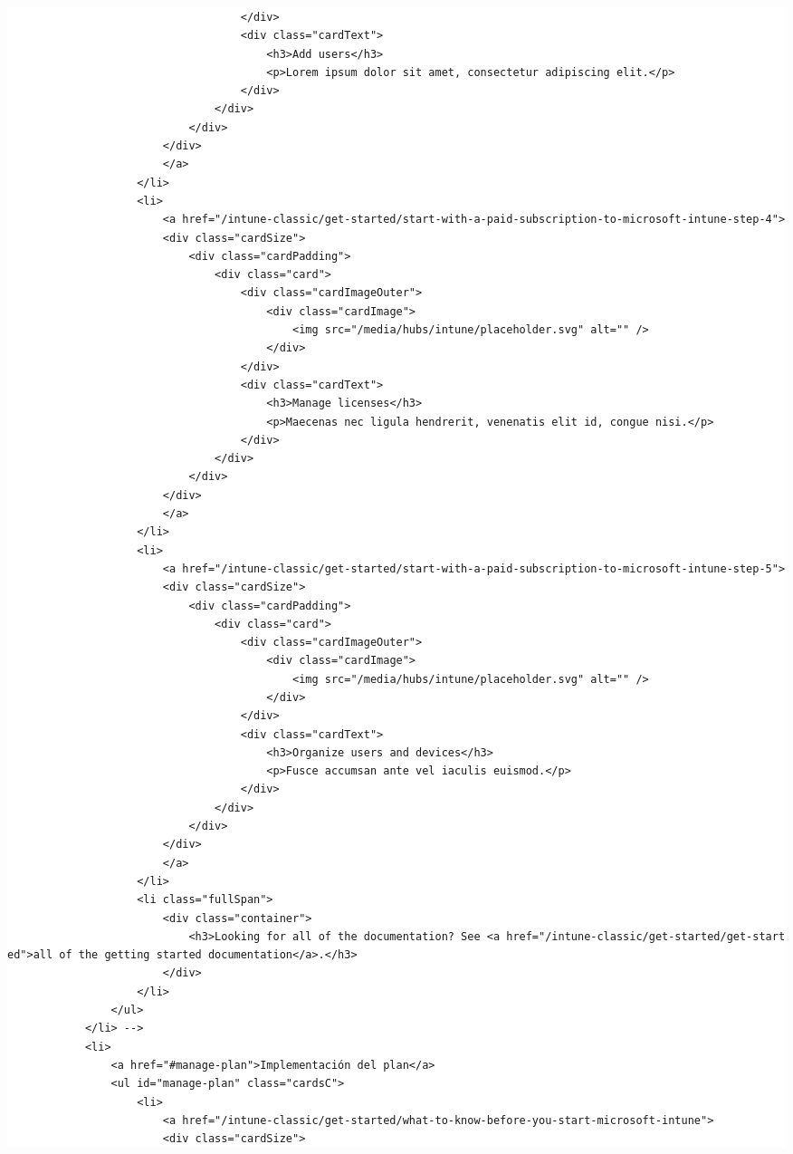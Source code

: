                                         </div>
                                        <div class="cardText">
                                            <h3>Add users</h3>
                                            <p>Lorem ipsum dolor sit amet, consectetur adipiscing elit.</p>
                                        </div>
                                    </div>
                                </div>
                            </div>
                            </a>
                        </li>
                        <li>
                            <a href="/intune-classic/get-started/start-with-a-paid-subscription-to-microsoft-intune-step-4">
                            <div class="cardSize">
                                <div class="cardPadding">
                                    <div class="card">
                                        <div class="cardImageOuter">
                                            <div class="cardImage">
                                                <img src="/media/hubs/intune/placeholder.svg" alt="" />
                                            </div>
                                        </div>
                                        <div class="cardText">
                                            <h3>Manage licenses</h3>
                                            <p>Maecenas nec ligula hendrerit, venenatis elit id, congue nisi.</p>
                                        </div>
                                    </div>
                                </div>
                            </div>
                            </a>
                        </li>
                        <li>
                            <a href="/intune-classic/get-started/start-with-a-paid-subscription-to-microsoft-intune-step-5">
                            <div class="cardSize">
                                <div class="cardPadding">
                                    <div class="card">
                                        <div class="cardImageOuter">
                                            <div class="cardImage">
                                                <img src="/media/hubs/intune/placeholder.svg" alt="" />
                                            </div>
                                        </div>
                                        <div class="cardText">
                                            <h3>Organize users and devices</h3>
                                            <p>Fusce accumsan ante vel iaculis euismod.</p>
                                        </div>
                                    </div>
                                </div>
                            </div>
                            </a>
                        </li>
                        <li class="fullSpan">
                            <div class="container">
                                <h3>Looking for all of the documentation? See <a href="/intune-classic/get-started/get-started">all of the getting started documentation</a>.</h3>
                            </div>
                        </li>
                    </ul>
                </li> -->
                <li>
                    <a href="#manage-plan">Implementación del plan</a>
                    <ul id="manage-plan" class="cardsC">
                        <li>
                            <a href="/intune-classic/get-started/what-to-know-before-you-start-microsoft-intune">
                            <div class="cardSize">